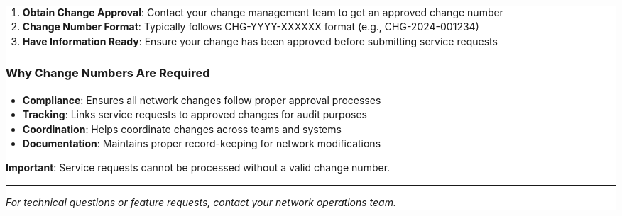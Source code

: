 1. **Obtain Change Approval**: Contact your change management team to get an approved change number
2. **Change Number Format**: Typically follows CHG-YYYY-XXXXXX format (e.g., CHG-2024-001234)
3. **Have Information Ready**: Ensure your change has been approved before submitting service requests

### Why Change Numbers Are Required

- **Compliance**: Ensures all network changes follow proper approval processes
- **Tracking**: Links service requests to approved changes for audit purposes
- **Coordination**: Helps coordinate changes across teams and systems
- **Documentation**: Maintains proper record-keeping for network modifications

**Important**: Service requests cannot be processed without a valid change number.

---

*For technical questions or feature requests, contact your network operations team.*
